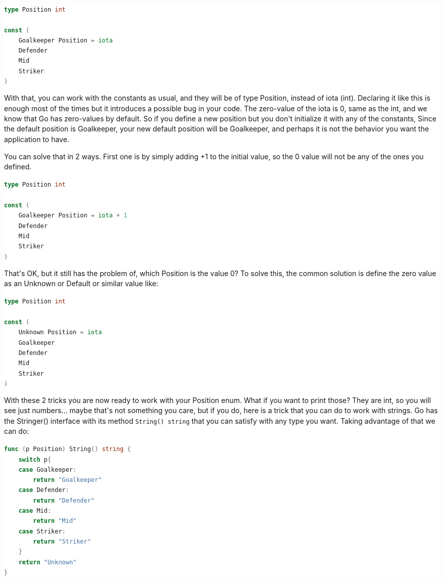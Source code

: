 ```go
type Position int

const (
    Goalkeeper Position = iota
    Defender
    Mid
    Striker
)
```

With that, you can work with the constants as usual, and they will be of type Position, instead of iota (int).
Declaring it like this is enough most of the times but it introduces a possible bug in your code. The zero-value of the iota is 0, same as the int, and we know that Go has zero-values by default.
So if you define a new position but you don't initialize it with any of the constants, Since the default position is Goalkeeper, your new default position will be Goalkeeper, and perhaps it is not the behavior you want the application to have.

You can solve that in 2 ways. First one is by simply adding +1 to the initial value, so the 0 value will not be any of the ones you defined.

```go
type Position int

const (
    Goalkeeper Position = iota + 1
    Defender
    Mid
    Striker
)
```

That's OK, but it still has the problem of, which Position is the value 0? To solve this, the common solution is define the zero value as an Unknown or Default or similar value like:

```go
type Position int

const (
    Unknown Position = iota
    Goalkeeper
    Defender
    Mid
    Striker
)
```

With these 2 tricks you are now ready to work with your Position enum. What if you want to print those? They are int, so you will see just numbers... maybe that's not something you care, but if you do, here is a trick that you can do to work with strings.
Go has the Stringer() interface with its method `String() string` that you can satisfy with any type you want. Taking advantage of that we can do:

```go
func (p Position) String() string {
    switch p{
    case Goalkeeper:
        return "Goalkeeper"
    case Defender:
        return "Defender"
    case Mid:
        return "Mid"
    case Striker:
        return "Striker"
    }
    return "Unknown"
}
```